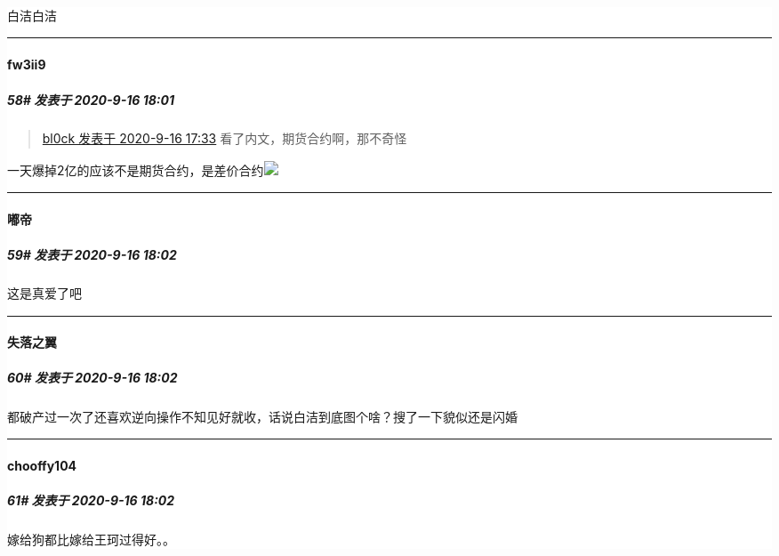 白洁白洁







-----

####  fw3ii9  
##### 58#       发表于 2020-9-16 18:01



<blockquote><a href="httphttps://bbs.saraba1st.com/2b/forum.php?mod=redirect&amp;goto=findpost&amp;pid=48755325&amp;ptid=1960191" target="_blank">bl0ck 发表于 2020-9-16 17:33</a>
看了内文，期货合约啊，那不奇怪</blockquote>
一天爆掉2亿的应该不是期货合约，是差价合约<img src="https://static.saraba1st.com/image/smiley/face2017/001.png" referrerpolicy="no-referrer">







-----

####  嘟帝  
##### 59#       发表于 2020-9-16 18:02




这是真爱了吧







-----

####  失落之翼  
##### 60#       发表于 2020-9-16 18:02




都破产过一次了还喜欢逆向操作不知见好就收，话说白洁到底图个啥？搜了一下貌似还是闪婚







-----

####  chooffy104  
##### 61#       发表于 2020-9-16 18:02




嫁给狗都比嫁给王珂过得好。。

